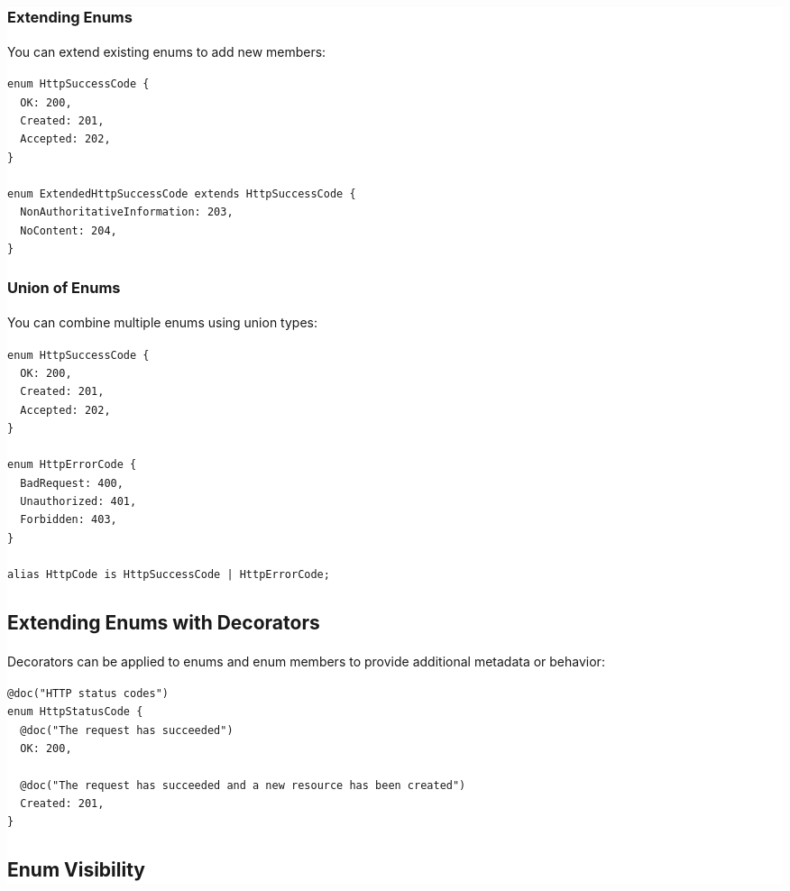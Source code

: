### Extending Enums

You can extend existing enums to add new members:

```typespec
enum HttpSuccessCode {
  OK: 200,
  Created: 201,
  Accepted: 202,
}

enum ExtendedHttpSuccessCode extends HttpSuccessCode {
  NonAuthoritativeInformation: 203,
  NoContent: 204,
}
```

### Union of Enums

You can combine multiple enums using union types:

```typespec
enum HttpSuccessCode {
  OK: 200,
  Created: 201,
  Accepted: 202,
}

enum HttpErrorCode {
  BadRequest: 400,
  Unauthorized: 401,
  Forbidden: 403,
}

alias HttpCode is HttpSuccessCode | HttpErrorCode;
```

## Extending Enums with Decorators

Decorators can be applied to enums and enum members to provide additional metadata or behavior:

```typespec
@doc("HTTP status codes")
enum HttpStatusCode {
  @doc("The request has succeeded")
  OK: 200,

  @doc("The request has succeeded and a new resource has been created")
  Created: 201,
}
```

## Enum Visibility
